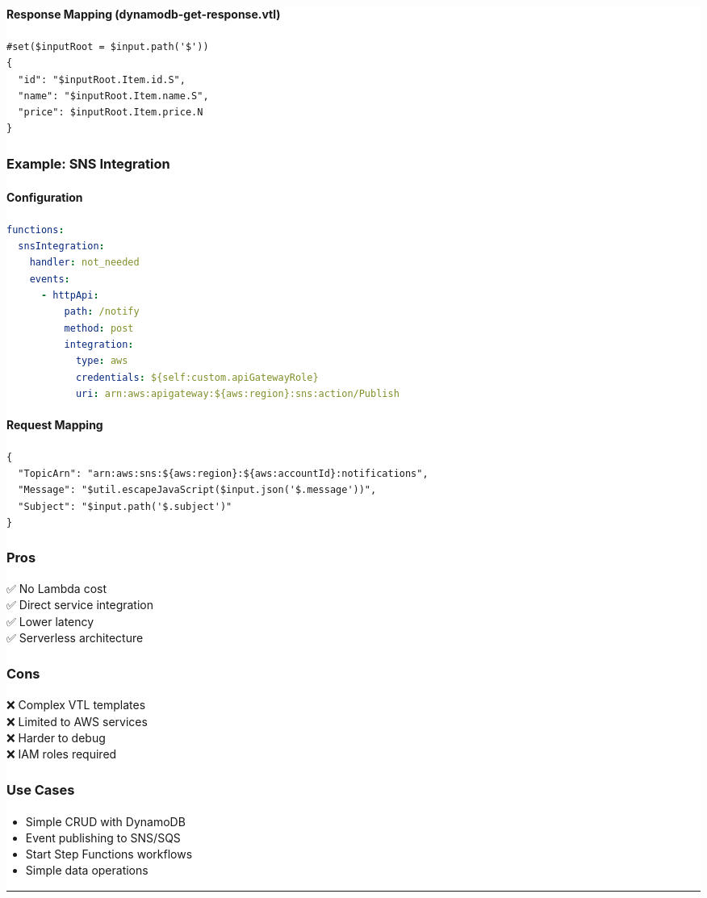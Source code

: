 #### Response Mapping (dynamodb-get-response.vtl)
```velocity
#set($inputRoot = $input.path('$'))
{
  "id": "$inputRoot.Item.id.S",
  "name": "$inputRoot.Item.name.S",
  "price": $inputRoot.Item.price.N
}
```

### Example: SNS Integration

#### Configuration
```yaml
functions:
  snsIntegration:
    handler: not_needed
    events:
      - httpApi:
          path: /notify
          method: post
          integration:
            type: aws
            credentials: ${self:custom.apiGatewayRole}
            uri: arn:aws:apigateway:${aws:region}:sns:action/Publish
```

#### Request Mapping
```velocity
{
  "TopicArn": "arn:aws:sns:${aws:region}:${aws:accountId}:notifications",
  "Message": "$util.escapeJavaScript($input.json('$.message'))",
  "Subject": "$input.path('$.subject')"
}
```

### Pros
✅ No Lambda cost  
✅ Direct service integration  
✅ Lower latency  
✅ Serverless architecture  

### Cons
❌ Complex VTL templates  
❌ Limited to AWS services  
❌ Harder to debug  
❌ IAM roles required  

### Use Cases
- Simple CRUD with DynamoDB
- Event publishing to SNS/SQS
- Start Step Functions workflows
- Simple data operations

---